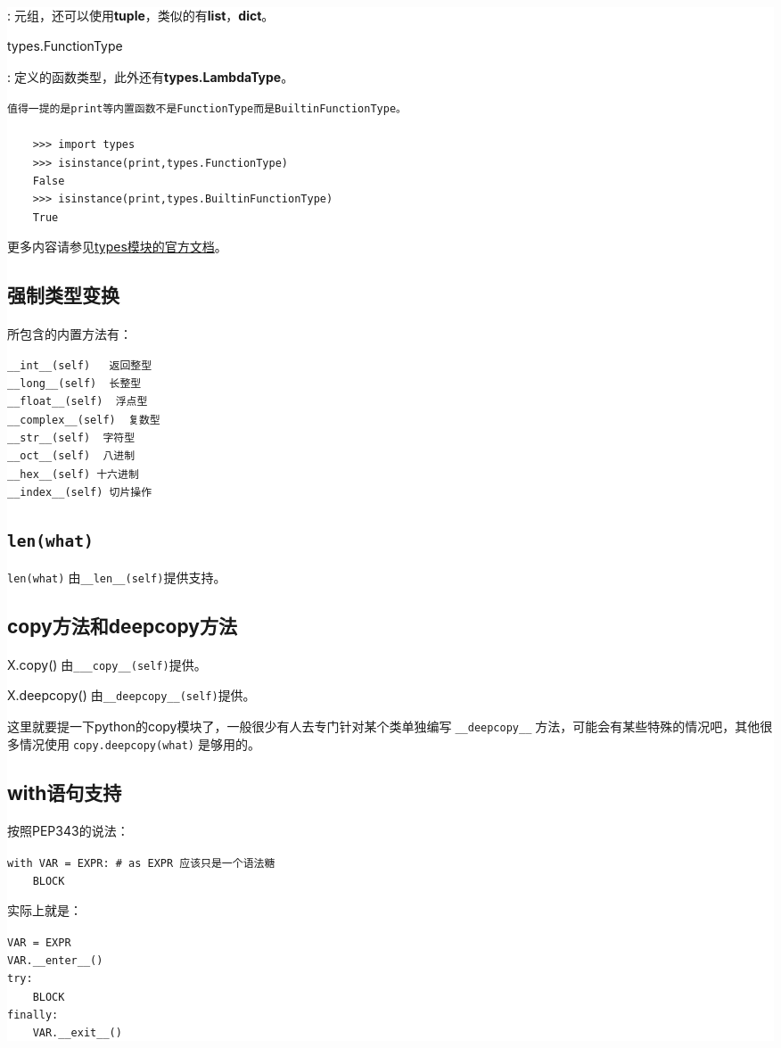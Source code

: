 :   元组，还可以使用**tuple**，类似的有**list**，**dict**。

types.FunctionType

:   定义的函数类型，此外还有**types.LambdaType**。

    值得一提的是print等内置函数不是FunctionType而是BuiltinFunctionType。
    
        >>> import types
        >>> isinstance(print,types.FunctionType)
        False
        >>> isinstance(print,types.BuiltinFunctionType)
        True

更多内容请参见[types模块的官方文档](https://docs.python.org/3.4/library/types.html)。

## 强制类型变换

所包含的内置方法有：

    __int__(self)   返回整型
    __long__(self)  长整型
    __float__(self)  浮点型
    __complex__(self)  复数型
    __str__(self)  字符型
    __oct__(self)  八进制
    __hex__(self) 十六进制
    __index__(self) 切片操作

## `len(what)`

`len(what)` 由`__len__(self)`提供支持。

## copy方法和deepcopy方法

X.copy() 由`___copy__(self)`提供。

X.deepcopy() 由`__deepcopy__(self)`提供。

这里就要提一下python的copy模块了，一般很少有人去专门针对某个类单独编写 `__deepcopy__` 方法，可能会有某些特殊的情况吧，其他很多情况使用 `copy.deepcopy(what)` 是够用的。



## with语句支持

按照PEP343的说法：

```
with VAR = EXPR: # as EXPR 应该只是一个语法糖
    BLOCK
```

实际上就是：

```
VAR = EXPR
VAR.__enter__()
try:
    BLOCK
finally:
    VAR.__exit__()
```
